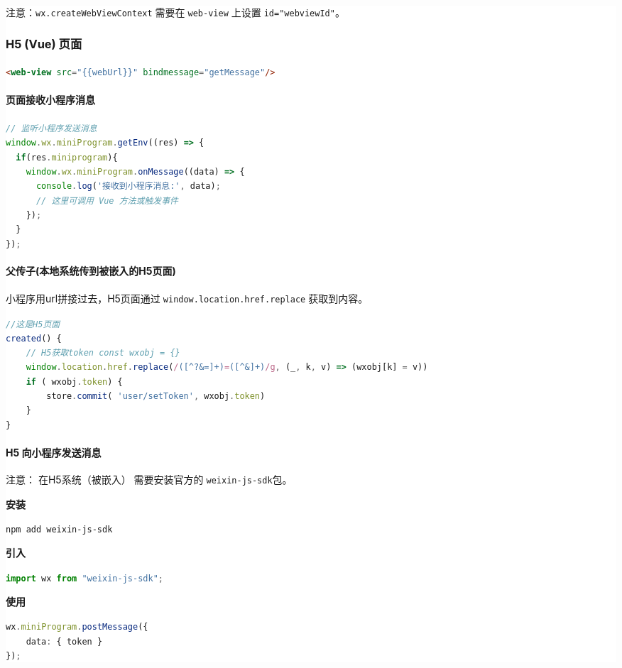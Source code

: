注意：`wx.createWebViewContext` 需要在 `web-view` 上设置 `id="webviewId"`。

### H5 (Vue) 页面 ###

```html
<web-view src="{{webUrl}}" bindmessage="getMessage"/>
```

#### 页面接收小程序消息 ####

```ts
// 监听小程序发送消息
window.wx.miniProgram.getEnv((res) => {
  if(res.miniprogram){
    window.wx.miniProgram.onMessage((data) => {
      console.log('接收到小程序消息:', data);
      // 这里可调用 Vue 方法或触发事件
    });
  }
});
```

#### 父传子(本地系统传到被嵌入的H5页面) ####

小程序用url拼接过去，H5页面通过 `window.location.href.replace` 获取到内容。

```ts
//这是H5页面
created() { 
    // H5获取token const wxobj = {} 
    window.location.href.replace(/([^?&=]+)=([^&]+)/g, (_, k, v) => (wxobj[k] = v)) 
    if ( wxobj.token) { 
        store.commit( 'user/setToken', wxobj.token) 
    } 
}
```

#### H5 向小程序发送消息 ####

注意： 在H5系统（被嵌入） 需要安装官方的 `weixin-js-sdk`包。

**安装**

```bash
npm add weixin-js-sdk
```

**引入**

```ts
import wx from "weixin-js-sdk";
```

**使用**

```ts
wx.miniProgram.postMessage({ 
    data: { token } 
});
```
